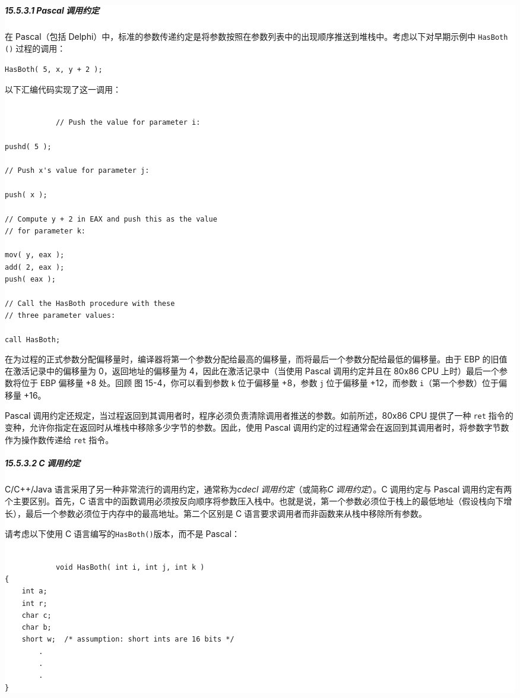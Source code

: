 ##### **15.5.3.1 Pascal 调用约定**

在 Pascal（包括 Delphi）中，标准的参数传递约定是将参数按照在参数列表中的出现顺序推送到堆栈中。考虑以下对早期示例中 `HasBoth()` 过程的调用：

```
HasBoth( 5, x, y + 2 );
```

以下汇编代码实现了这一调用：

```

			// Push the value for parameter i:

pushd( 5 );

// Push x's value for parameter j:

push( x );

// Compute y + 2 in EAX and push this as the value
// for parameter k:

mov( y, eax );
add( 2, eax );
push( eax );

// Call the HasBoth procedure with these
// three parameter values:

call HasBoth;
```

在为过程的正式参数分配偏移量时，编译器将第一个参数分配给最高的偏移量，而将最后一个参数分配给最低的偏移量。由于 EBP 的旧值在激活记录中的偏移量为 0，返回地址的偏移量为 4，因此在激活记录中（当使用 Pascal 调用约定并且在 80x86 CPU 上时）最后一个参数将位于 EBP 偏移量 +8 处。回顾 图 15-4，你可以看到参数 `k` 位于偏移量 +8，参数 `j` 位于偏移量 +12，而参数 `i`（第一个参数）位于偏移量 +16。

Pascal 调用约定还规定，当过程返回到其调用者时，程序必须负责清除调用者推送的参数。如前所述，80x86 CPU 提供了一种 `ret` 指令的变种，允许你指定在返回时从堆栈中移除多少字节的参数。因此，使用 Pascal 调用约定的过程通常会在返回到其调用者时，将参数字节数作为操作数传递给 `ret` 指令。

##### **15.5.3.2 C 调用约定**

C/C++/Java 语言采用了另一种非常流行的调用约定，通常称为*cdecl 调用约定*（或简称*C 调用约定*）。C 调用约定与 Pascal 调用约定有两个主要区别。首先，C 语言中的函数调用必须按反向顺序将参数压入栈中。也就是说，第一个参数必须位于栈上的最低地址（假设栈向下增长），最后一个参数必须位于内存中的最高地址。第二个区别是 C 语言要求调用者而非函数来从栈中移除所有参数。

请考虑以下使用 C 语言编写的`HasBoth()`版本，而不是 Pascal：

```

			void HasBoth( int i, int j, int k )
{
    int a;
    int r;
    char c;
    char b;
    short w;  /* assumption: short ints are 16 bits */
        .
        .
        .
}
```
